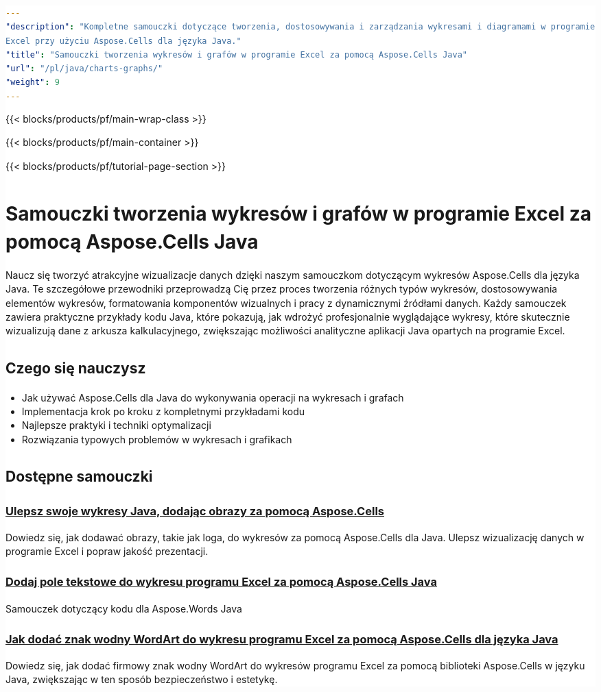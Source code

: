 ```yaml
---
"description": "Kompletne samouczki dotyczące tworzenia, dostosowywania i zarządzania wykresami i diagramami w programie Excel przy użyciu Aspose.Cells dla języka Java."
"title": "Samouczki tworzenia wykresów i grafów w programie Excel za pomocą Aspose.Cells Java"
"url": "/pl/java/charts-graphs/"
"weight": 9
---
```


{{< blocks/products/pf/main-wrap-class >}}

{{< blocks/products/pf/main-container >}}

{{< blocks/products/pf/tutorial-page-section >}}


# Samouczki tworzenia wykresów i grafów w programie Excel za pomocą Aspose.Cells Java

Naucz się tworzyć atrakcyjne wizualizacje danych dzięki naszym samouczkom dotyczącym wykresów Aspose.Cells dla języka Java. Te szczegółowe przewodniki przeprowadzą Cię przez proces tworzenia różnych typów wykresów, dostosowywania elementów wykresów, formatowania komponentów wizualnych i pracy z dynamicznymi źródłami danych. Każdy samouczek zawiera praktyczne przykłady kodu Java, które pokazują, jak wdrożyć profesjonalnie wyglądające wykresy, które skutecznie wizualizują dane z arkusza kalkulacyjnego, zwiększając możliwości analityczne aplikacji Java opartych na programie Excel.

## Czego się nauczysz

- Jak używać Aspose.Cells dla Java do wykonywania operacji na wykresach i grafach
- Implementacja krok po kroku z kompletnymi przykładami kodu
- Najlepsze praktyki i techniki optymalizacji
- Rozwiązania typowych problemów w wykresach i grafikach


## Dostępne samouczki

### [Ulepsz swoje wykresy Java, dodając obrazy za pomocą Aspose.Cells](./add-pictures-to-charts-aspose-cells-java/)
Dowiedz się, jak dodawać obrazy, takie jak loga, do wykresów za pomocą Aspose.Cells dla Java. Ulepsz wizualizację danych w programie Excel i popraw jakość prezentacji.

### [Dodaj pole tekstowe do wykresu programu Excel za pomocą Aspose.Cells Java](./add-textbox-excel-chart-aspose-cells-java/)
Samouczek dotyczący kodu dla Aspose.Words Java

### [Jak dodać znak wodny WordArt do wykresu programu Excel za pomocą Aspose.Cells dla języka Java](./add-wordart-watermark-excel-chart-aspose-cells-java/)
Dowiedz się, jak dodać firmowy znak wodny WordArt do wykresów programu Excel za pomocą biblioteki Aspose.Cells w języku Java, zwiększając w ten sposób bezpieczeństwo i estetykę.
